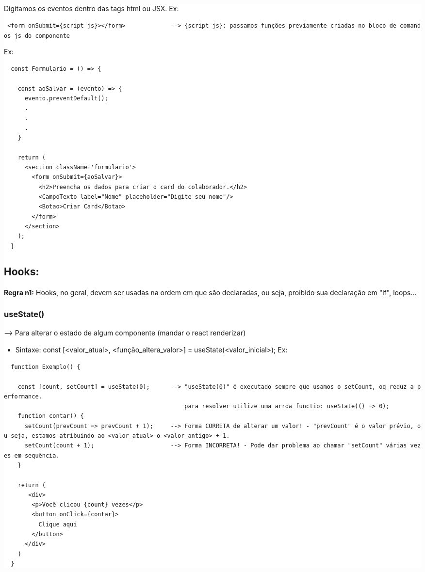 Digitamos os eventos dentro das tags html ou JSX.
Ex:

```
 <form onSubmit={script js}></form>             --> {script js}: passamos funções previamente criadas no bloco de comandos js do componente
```

Ex:

```
  const Formulario = () => {

    const aoSalvar = (evento) => {
      evento.preventDefault();
      .
      .
      .
    }

    return (
      <section className='formulario'>
        <form onSubmit={aoSalvar}>
          <h2>Preencha os dados para criar o card do colaborador.</h2>
          <CampoTexto label="Nome" placeholder="Digite seu nome"/>
          <Botao>Criar Card</Botao>
        </form>
      </section>
    );
  }
```

## Hooks:

**Regra n1:** Hooks, no geral, devem ser usadas na ordem em que são declaradas, ou seja, proibido sua declaração em "if", loops...

### useState()

--> Para alterar o estado de algum componente (mandar o react renderizar)

- Sintaxe: const [<valor_atual>, <função_altera_valor>] = useState(<valor_inicial>);
  Ex:

```
  function Exemplo() {

    const [count, setCount] = useState(0);      --> "useState(0)" é executado sempre que usamos o setCount, oq reduz a performance.
                                                    para resolver utilize uma arrow functio: useState(() => 0);
    function contar() {
      setCount(prevCount => prevCount + 1);     --> Forma CORRETA de alterar um valor! - "prevCount" é o valor prévio, ou seja, estamos atribuindo ao <valor_atual> o <valor_antigo> + 1.
      setCount(count + 1);                      --> Forma INCORRETA! - Pode dar problema ao chamar "setCount" várias vezes em sequência.
    }

    return (
       <div>
        <p>Você clicou {count} vezes</p>
        <button onClick={contar}>
          Clique aqui
        </button>
      </div>
    )
  }
```